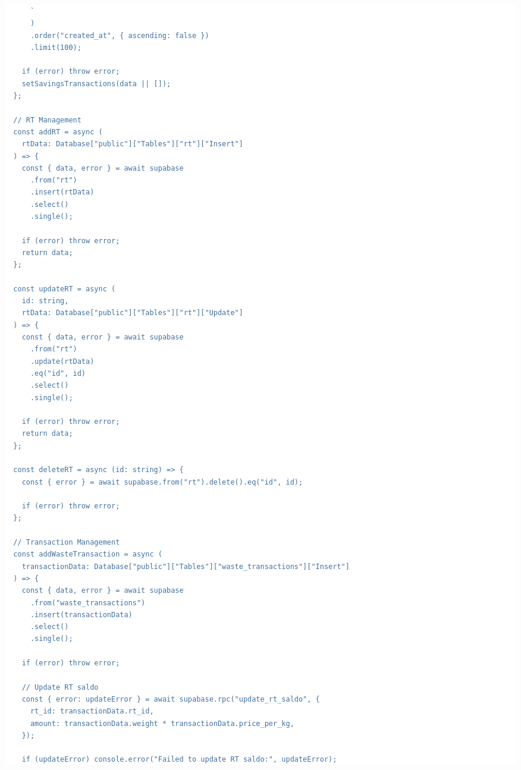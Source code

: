 ```typescript
      `
      )
      .order("created_at", { ascending: false })
      .limit(100);

    if (error) throw error;
    setSavingsTransactions(data || []);
  };

  // RT Management
  const addRT = async (
    rtData: Database["public"]["Tables"]["rt"]["Insert"]
  ) => {
    const { data, error } = await supabase
      .from("rt")
      .insert(rtData)
      .select()
      .single();

    if (error) throw error;
    return data;
  };

  const updateRT = async (
    id: string,
    rtData: Database["public"]["Tables"]["rt"]["Update"]
  ) => {
    const { data, error } = await supabase
      .from("rt")
      .update(rtData)
      .eq("id", id)
      .select()
      .single();

    if (error) throw error;
    return data;
  };

  const deleteRT = async (id: string) => {
    const { error } = await supabase.from("rt").delete().eq("id", id);

    if (error) throw error;
  };

  // Transaction Management
  const addWasteTransaction = async (
    transactionData: Database["public"]["Tables"]["waste_transactions"]["Insert"]
  ) => {
    const { data, error } = await supabase
      .from("waste_transactions")
      .insert(transactionData)
      .select()
      .single();

    if (error) throw error;

    // Update RT saldo
    const { error: updateError } = await supabase.rpc("update_rt_saldo", {
      rt_id: transactionData.rt_id,
      amount: transactionData.weight * transactionData.price_per_kg,
    });

    if (updateError) console.error("Failed to update RT saldo:", updateError);
```